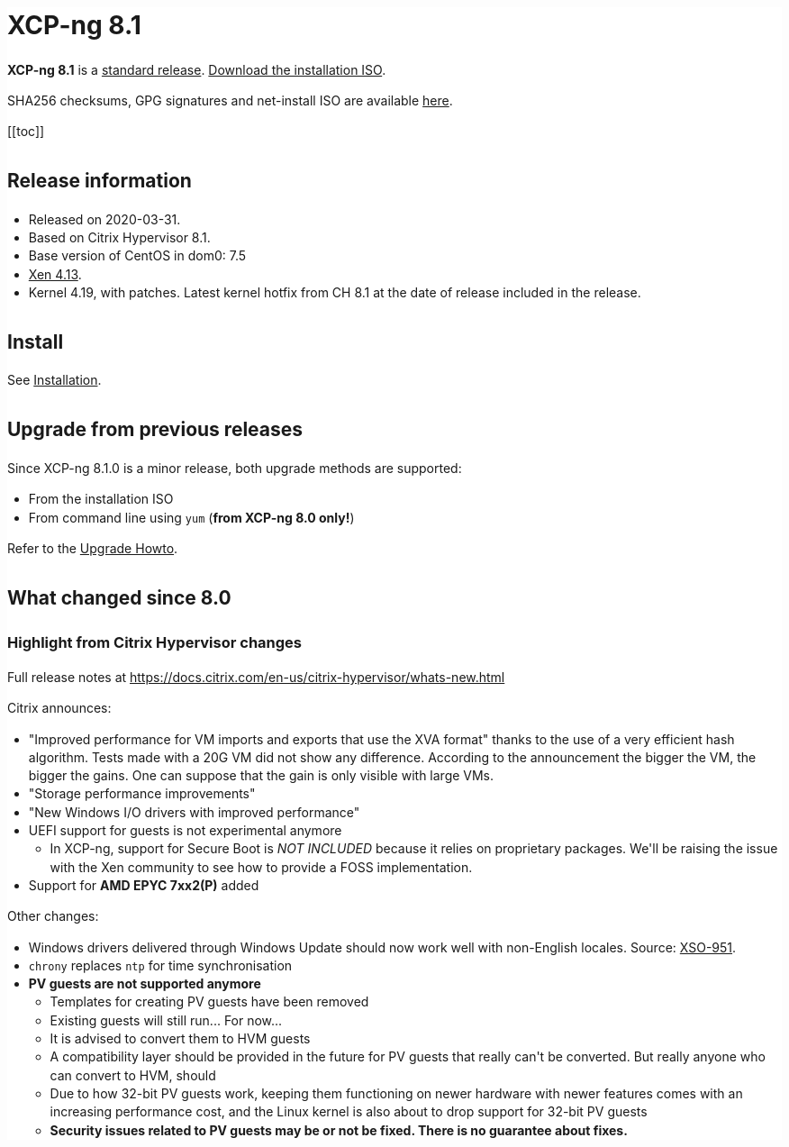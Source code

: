 # XCP-ng 8.1

**XCP-ng 8.1** is a [standard release](releases.md#standard-releases). [Download the installation ISO](https://mirrors.xcp-ng.org/isos/8.1/xcp-ng-8.1.0-2.iso?https=1).

SHA256 checksums, GPG signatures and net-install ISO are available [here](http://mirrors.xcp-ng.org/isos/8.1/).

[[toc]]

## Release information

* Released on 2020-03-31.
* Based on Citrix Hypervisor 8.1.
* Base version of CentOS in dom0: 7.5
* [Xen 4.13](https://wiki.xenproject.org/wiki/Xen_Project_4.13_Feature_List).
* Kernel 4.19, with patches. Latest kernel hotfix from CH 8.1 at the date of release included in the release.

## Install
See [Installation](install.md).

## Upgrade from previous releases

Since XCP-ng 8.1.0 is a minor release, both upgrade methods are supported:
* From the installation ISO
* From command line using `yum` (**from XCP-ng 8.0 only!**)

Refer to the [Upgrade Howto](upgrade.md).

## What changed since 8.0

### Highlight from Citrix Hypervisor changes

Full release notes at <https://docs.citrix.com/en-us/citrix-hypervisor/whats-new.html>

Citrix announces:
* "Improved performance for VM imports and exports that use the XVA format" thanks to the use of a very efficient hash algorithm. Tests made with a 20G VM did not show any difference. According to the announcement the bigger the VM, the bigger the gains. One can suppose that the gain is only visible with large VMs.
* "Storage performance improvements"
* "New Windows I/O drivers with improved performance"
* UEFI support for guests is not experimental anymore
  * In XCP-ng, support for Secure Boot is *NOT INCLUDED* because it relies on proprietary packages. We'll be raising the issue with the Xen community to see how to provide a FOSS implementation.
* Support for **AMD EPYC 7xx2(P)** added

Other changes:
* Windows drivers delivered through Windows Update should now work well with non-English locales. Source: [XSO-951](https://bugs.xenserver.org/browse/XSO-951).
* `chrony` replaces `ntp` for time synchronisation
* **PV guests are not supported anymore**
  * Templates for creating PV guests have been removed
  * Existing guests will still run... For now...
  * It is advised to convert them to HVM guests
  * A compatibility layer should be provided in the future for PV guests that really can't be converted. But really anyone who can convert to HVM, should
  * Due to how 32-bit PV guests work, keeping them functioning on newer hardware with newer features comes with an increasing performance cost, and the Linux kernel is also about to drop support for 32-bit PV guests
  * **Security issues related to PV guests may be or not be fixed. There is no guarantee about fixes.**
